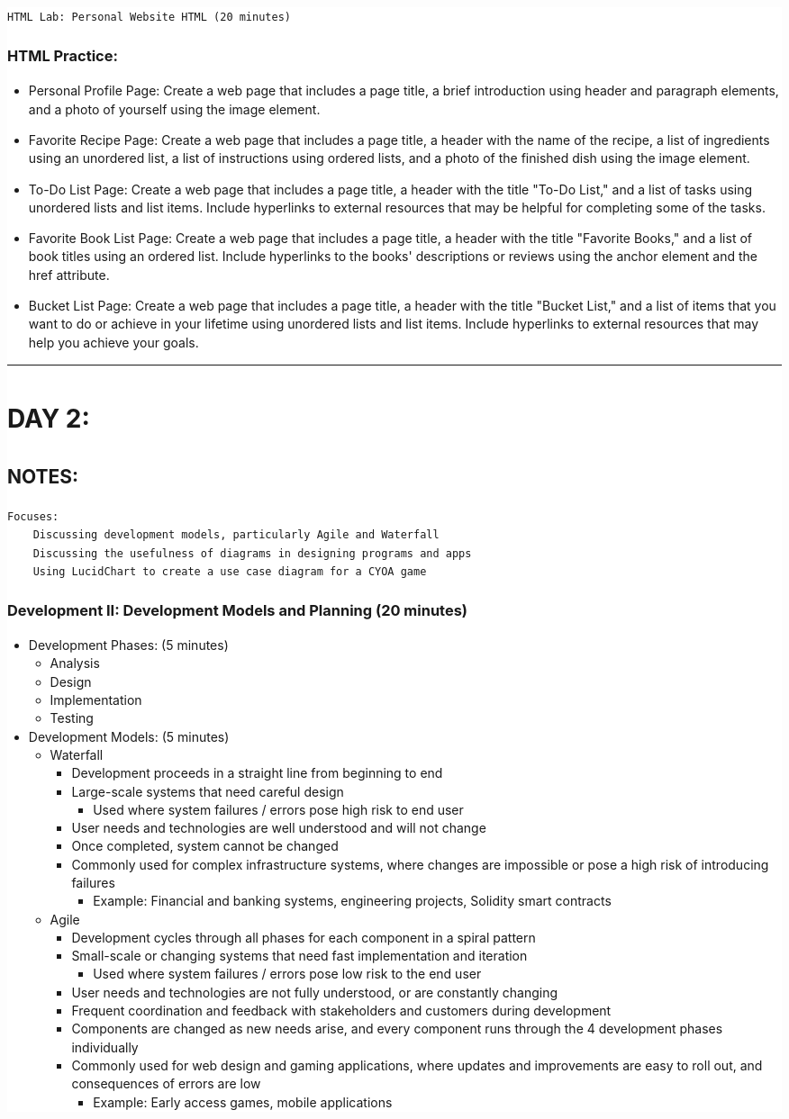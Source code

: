 ```
HTML Lab: Personal Website HTML (20 minutes)
```


### HTML Practice:
  * Personal Profile Page: Create a web page that includes a page title, a brief introduction using header and paragraph elements, and a photo of yourself using the image element.
  
  * Favorite Recipe Page: Create a web page that includes a page title, a header with the name of the recipe, a list of ingredients using an unordered list, a list of instructions using ordered lists, and a photo of the finished dish using the image element.

  * To-Do List Page: Create a web page that includes a page title, a header with the title "To-Do List," and a list of tasks using unordered lists and list items. Include hyperlinks to external resources that may be helpful for completing some of the tasks.

  * Favorite Book List Page: Create a web page that includes a page title, a header with the title "Favorite Books," and a list of book titles using an ordered list. Include hyperlinks to the books' descriptions or reviews using the anchor element and the href attribute.

  * Bucket List Page: Create a web page that includes a page title, a header with the title "Bucket List," and a list of items that you want to do or achieve in your lifetime using unordered lists and list items. Include hyperlinks to external resources that may help you achieve your goals.


---



# DAY 2:
  ## NOTES:
	Focuses:
		Discussing development models, particularly Agile and Waterfall
		Discussing the usefulness of diagrams in designing programs and apps
		Using LucidChart to create a use case diagram for a CYOA game

### Development II: Development Models and Planning (20 minutes)
* Development Phases: (5 minutes)
   * Analysis
   * Design
   * Implementation
   * Testing
* Development Models: (5 minutes)
   * Waterfall
	 * Development proceeds in a straight line from beginning to end
     * Large-scale systems that need careful design
	   * Used where system failures / errors pose high risk to end user
	 * User needs and technologies are well understood and will not change
	 * Once completed, system cannot be changed
	 * Commonly used for complex infrastructure systems, where changes are impossible or pose a high risk of introducing failures
	   * Example: Financial and banking systems, engineering projects, Solidity smart contracts
   * Agile
     * Development cycles through all phases for each component in a spiral pattern
	 * Small-scale or changing systems that need fast implementation and iteration
	   * Used where system failures / errors pose low risk to the end user
	 * User needs and technologies are not fully understood, or are constantly changing
	 * Frequent coordination and feedback with stakeholders and customers during development
	 * Components are changed as new needs arise, and every component runs through the 4 development phases individually
	 * Commonly used for web design and gaming applications, where updates and improvements are easy to roll out, and consequences of errors are low
	   * Example: Early access games, mobile applications